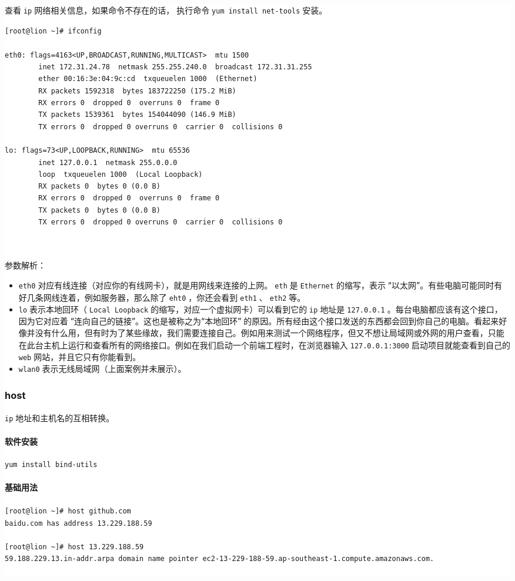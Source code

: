 查看 `ip` 网络相关信息，如果命令不存在的话， 执行命令 `yum install net-tools` 安装。

```
[root@lion ~]# ifconfig
 
eth0: flags=4163<UP,BROADCAST,RUNNING,MULTICAST>  mtu 1500
        inet 172.31.24.78  netmask 255.255.240.0  broadcast 172.31.31.255
        ether 00:16:3e:04:9c:cd  txqueuelen 1000  (Ethernet)
        RX packets 1592318  bytes 183722250 (175.2 MiB)
        RX errors 0  dropped 0  overruns 0  frame 0
        TX packets 1539361  bytes 154044090 (146.9 MiB)
        TX errors 0  dropped 0 overruns 0  carrier 0  collisions 0
 
lo: flags=73<UP,LOOPBACK,RUNNING>  mtu 65536
        inet 127.0.0.1  netmask 255.0.0.0
        loop  txqueuelen 1000  (Local Loopback)
        RX packets 0  bytes 0 (0.0 B)
        RX errors 0  dropped 0  overruns 0  frame 0
        TX packets 0  bytes 0 (0.0 B)
        TX errors 0  dropped 0 overruns 0  carrier 0  collisions 0



```

参数解析：

*   `eth0` 对应有线连接（对应你的有线网卡），就是用网线来连接的上网。 `eth` 是 `Ethernet` 的缩写，表示 “以太网”。有些电脑可能同时有好几条网线连着，例如服务器，那么除了 `eht0` ，你还会看到 `eth1` 、 `eth2` 等。
*   `lo` 表示本地回环（ `Local Loopback` 的缩写，对应一个虚拟网卡）可以看到它的 `ip` 地址是 `127.0.0.1` 。每台电脑都应该有这个接口，因为它对应着 “连向自己的链接”。这也是被称之为“本地回环” 的原因。所有经由这个接口发送的东西都会回到你自己的电脑。看起来好像并没有什么用，但有时为了某些缘故，我们需要连接自己。例如用来测试一个网络程序，但又不想让局域网或外网的用户查看，只能在此台主机上运行和查看所有的网络接口。例如在我们启动一个前端工程时，在浏览器输入 `127.0.0.1:3000` 启动项目就能查看到自己的 `web` 网站，并且它只有你能看到。
*   `wlan0` 表示无线局域网（上面案例并未展示）。

### host

`ip` 地址和主机名的互相转换。

#### 软件安装

```
yum install bind-utils

```

#### 基础用法

```
[root@lion ~]# host github.com
baidu.com has address 13.229.188.59
 
[root@lion ~]# host 13.229.188.59
59.188.229.13.in-addr.arpa domain name pointer ec2-13-229-188-59.ap-southeast-1.compute.amazonaws.com.


```
